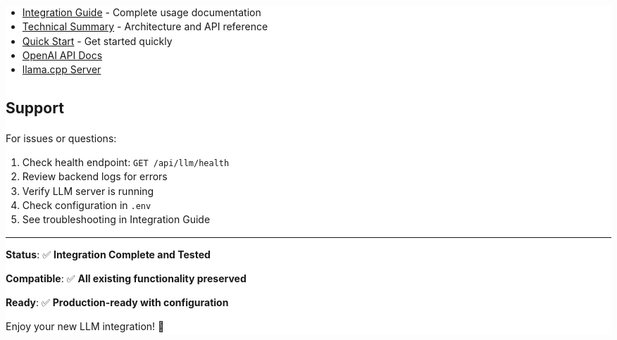 - [Integration Guide](LLM_INTEGRATION_GUIDE.md) - Complete usage documentation
- [Technical Summary](LLM_INTEGRATION_SUMMARY.md) - Architecture and API reference
- [Quick Start](LLM_INTEGRATION_README.md) - Get started quickly
- [OpenAI API Docs](https://platform.openai.com/docs/api-reference)
- [llama.cpp Server](https://github.com/ggerganov/llama.cpp/tree/master/examples/server)

## Support

For issues or questions:
1. Check health endpoint: `GET /api/llm/health`
2. Review backend logs for errors
3. Verify LLM server is running
4. Check configuration in `.env`
5. See troubleshooting in Integration Guide

---

**Status**: ✅ **Integration Complete and Tested**

**Compatible**: ✅ **All existing functionality preserved**

**Ready**: ✅ **Production-ready with configuration**

Enjoy your new LLM integration! 🎉

